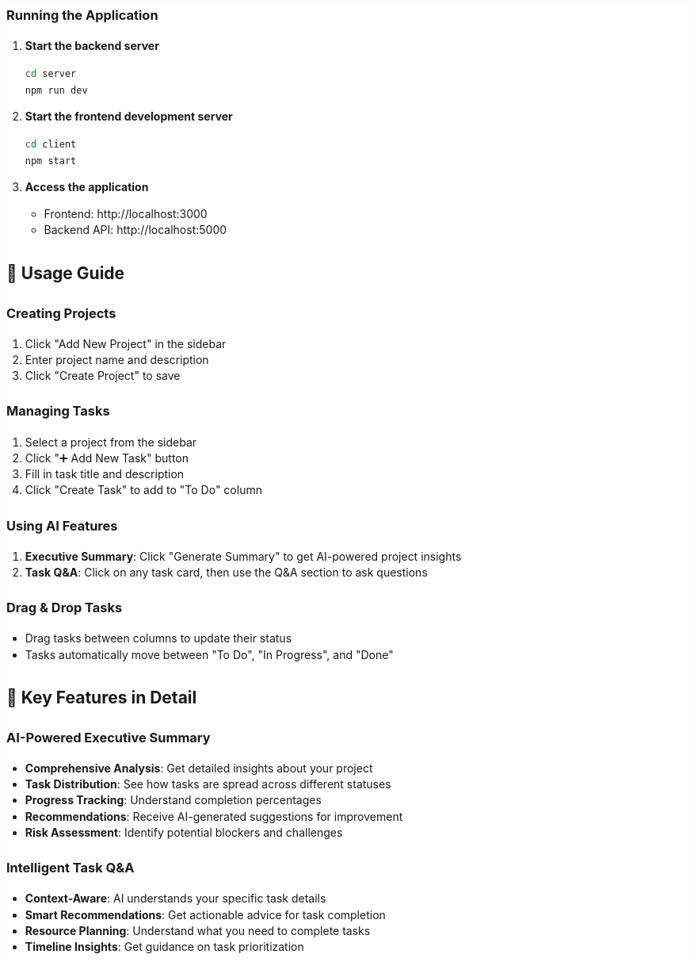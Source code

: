 ### Running the Application

1. **Start the backend server**
   ```bash
   cd server
   npm run dev
   ```

2. **Start the frontend development server**
   ```bash
   cd client
   npm start
   ```

3. **Access the application**
   - Frontend: http://localhost:3000
   - Backend API: http://localhost:5000

## 📱 Usage Guide

### Creating Projects
1. Click "Add New Project" in the sidebar
2. Enter project name and description
3. Click "Create Project" to save

### Managing Tasks
1. Select a project from the sidebar
2. Click "➕ Add New Task" button
3. Fill in task title and description
4. Click "Create Task" to add to "To Do" column

### Using AI Features
1. **Executive Summary**: Click "Generate Summary" to get AI-powered project insights
2. **Task Q&A**: Click on any task card, then use the Q&A section to ask questions

### Drag & Drop Tasks
- Drag tasks between columns to update their status
- Tasks automatically move between "To Do", "In Progress", and "Done"

## 🎯 Key Features in Detail

### AI-Powered Executive Summary
- **Comprehensive Analysis**: Get detailed insights about your project
- **Task Distribution**: See how tasks are spread across different statuses
- **Progress Tracking**: Understand completion percentages
- **Recommendations**: Receive AI-generated suggestions for improvement
- **Risk Assessment**: Identify potential blockers and challenges

### Intelligent Task Q&A
- **Context-Aware**: AI understands your specific task details
- **Smart Recommendations**: Get actionable advice for task completion
- **Resource Planning**: Understand what you need to complete tasks
- **Timeline Insights**: Get guidance on task prioritization
